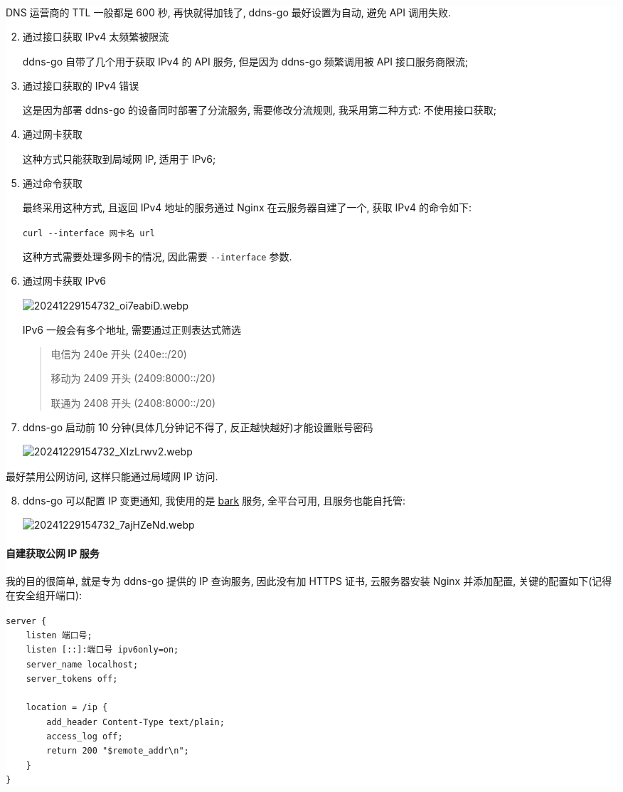    DNS 运营商的 TTL 一般都是 600 秒, 再快就得加钱了, ddns-go 最好设置为自动, 避免 API 调用失败.

2. 通过接口获取 IPv4 太频繁被限流

   ddns-go 自带了几个用于获取 IPv4 的 API 服务, 但是因为 ddns-go 频繁调用被 API 接口服务商限流;

3. 通过接口获取的 IPv4 错误

   这是因为部署 ddns-go 的设备同时部署了分流服务, 需要修改分流规则, 我采用第二种方式: 不使用接口获取;

4. 通过网卡获取

   这种方式只能获取到局域网 IP, 适用于 IPv6;

5. 通过命令获取

   最终采用这种方式, 且返回 IPv4 地址的服务通过 Nginx 在云服务器自建了一个, 获取 IPv4 的命令如下:

   ```shell
   curl --interface 网卡名 url
   ```

   这种方式需要处理多网卡的情况, 因此需要 `--interface` 参数.

6. 通过网卡获取 IPv6

   ![20241229154732_oi7eabiD.webp](https://cdn.dong4j.site/source/image/20241229154732_oi7eabiD.webp)

   IPv6 一般会有多个地址, 需要通过正则表达式筛选

   > 电信为 240e 开头 (240e::/20)
   >
   > 移动为 2409 开头 (2409:8000::/20)
   >
   > 联通为 2408 开头 (2408:8000::/20)

7. ddns-go 启动前 10 分钟(具体几分钟记不得了, 反正越快越好)才能设置账号密码

   ![20241229154732_XIzLrwv2.webp](https://cdn.dong4j.site/source/image/20241229154732_XIzLrwv2.webp)

最好禁用公网访问, 这样只能通过局域网 IP 访问.

8. ddns-go 可以配置 IP 变更通知, 我使用的是 [bark](https://bark.day.app/#/) 服务, 全平台可用, 且服务也能自托管:

   ![20241229154732_7ajHZeNd.webp](https://cdn.dong4j.site/source/image/20241229154732_7ajHZeNd.webp)

#### 自建获取公网 IP 服务

我的目的很简单, 就是专为 ddns-go 提供的 IP 查询服务, 因此没有加 HTTPS 证书, 云服务器安装 Nginx 并添加配置, 关键的配置如下(记得在安全组开端口):

```
server {
    listen 端口号;
    listen [::]:端口号 ipv6only=on;
    server_name localhost;
    server_tokens off;

    location = /ip {
        add_header Content-Type text/plain;
        access_log off;
        return 200 "$remote_addr\n";
    }
}
```
